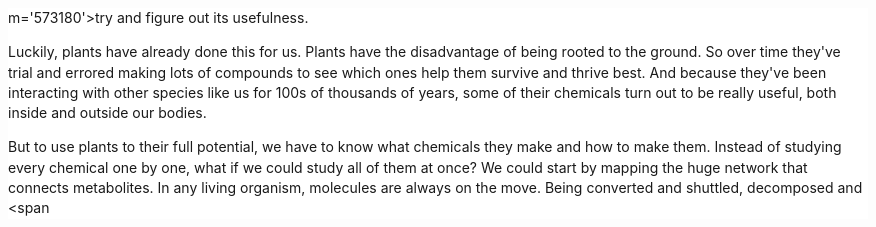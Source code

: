   m='573180'>try</span> <span m='573570'>and</span> <span
  m='573730'>figure</span> <span m='574040'>out</span> <span m='574180'>its
  usefulness.</span> </p><p><span m='576400'>Luckily,</span> <span
  m='577030'>plants</span> <span m='577490'>have</span> <span
  m='577640'>already</span> <span m='578070'>done</span> <span
  m='578330'>this</span> <span m='578460'>for us.</span> <span
  m='579770'>Plants</span> <span m='580350'>have</span> <span
  m='580480'>the</span> <span m='580570'>disadvantage</span> <span
  m='581420'>of</span> <span m='581520'>being</span> <span
  m='581780'>rooted</span> <span m='582080'>to</span> <span
  m='582250'>the</span> <span m='582340'>ground.</span> <span
  m='583140'>So</span> <span m='584030'>over</span> <span m='584280'>time</span>
  <span m='584830'>they've</span> <span m='585050'>trial</span> <span
  m='585480'>and</span> <span m='585670'>errored</span> <span
  m='586030'>making</span> <span m='586420'>lots</span> <span
  m='586800'>of</span> <span m='586930'>compounds</span> <span
  m='587500'>to</span> <span m='587600'>see</span> <span m='587840'>which</span>
  <span m='588140'>ones</span> <span m='588490'>help</span> <span
  m='588760'>them</span> <span m='588890'>survive</span> <span
  m='589410'>and</span> <span m='589610'>thrive</span> <span
  m='589940'>best.</span> <span m='591160'>And</span> <span
  m='591310'>because</span> <span m='591620'>they've</span> <span
  m='591770'>been</span> <span m='591920'>interacting</span> <span
  m='592420'>with</span> <span m='592550'>other</span> <span
  m='592790'>species</span> <span m='593770'>like</span> <span
  m='593940'>us</span> <span m='594670'>for</span> <span m='594750'>100s</span>
  <span m='595220'>of</span> <span m='595320'>thousands</span> <span
  m='595670'>of</span> <span m='595780'>years,</span> <span
  m='596690'>some</span> <span m='596900'>of their</span> <span
  m='597070'>chemicals</span> <span m='597600'>turn</span> <span
  m='597640'>out</span> <span m='597830'>to</span> <span m='597920'>be</span>
  <span m='598070'>really</span> <span m='598500'>useful,</span> <span
  m='599220'>both</span> <span m='599340'>inside</span> <span
  m='599930'>and</span> <span m='600120'>outside</span> <span
  m='600470'>our</span> <span m='600550'>bodies.</span> </p><p><span
  m='602440'>But</span> <span m='602590'>to</span> <span m='602680'>use</span>
  <span m='602870'>plants to</span> <span m='603330'>their</span> <span
  m='603550'>full</span> <span m='603790'>potential,</span> <span
  m='604550'>we</span> <span m='604680'>have</span> <span m='604860'>to</span>
  <span m='604990'>know</span> <span m='605200'>what</span> <span
  m='605460'>chemicals</span> <span m='605870'>they</span> <span
  m='605970'>make</span> <span m='606360'>and</span> <span m='606480'>how</span>
  <span m='606680'>to</span> <span m='606780'>make</span> <span
  m='607020'>them.</span> <span m='607710'>Instead</span> <span
  m='608090'>of</span> <span m='608170'>studying</span> <span
  m='608580'>every</span> <span m='608780'>chemical</span> <span
  m='609180'>one</span> <span m='609380'>by</span> <span m='609520'>one,</span>
  <span m='610200'>what</span> <span m='610380'>if</span> <span
  m='610510'>we</span> <span m='610640'>could</span> <span
  m='610820'>study</span> <span m='611210'>all</span> <span m='611460'>of</span>
  <span m='611570'>them</span> <span m='611790'>at</span> <span
  m='611980'>once?</span> <span m='613010'>We</span> <span
  m='613140'>could</span> <span m='613280'>start</span> <span
  m='613990'>by</span> <span m='614080'>mapping</span> <span
  m='614460'>the</span> <span m='614580'>huge</span> <span
  m='615150'>network</span> <span m='615560'>that</span> <span
  m='615690'>connects</span> <span m='616030'>metabolites.</span> <span
  m='617400'>In</span> <span m='617580'>any</span> <span
  m='617790'>living</span> <span m='618050'>organism,</span> <span
  m='618650'>molecules</span> <span m='619190'>are</span> <span
  m='619310'>always</span> <span m='619650'>on the move.</span> <span
  m='620750'>Being</span> <span m='621000'>converted</span> <span
  m='621610'>and</span> <span m='621740'>shuttled,</span> <span
  m='622220'>decomposed</span> <span m='622685'>and</span> <span